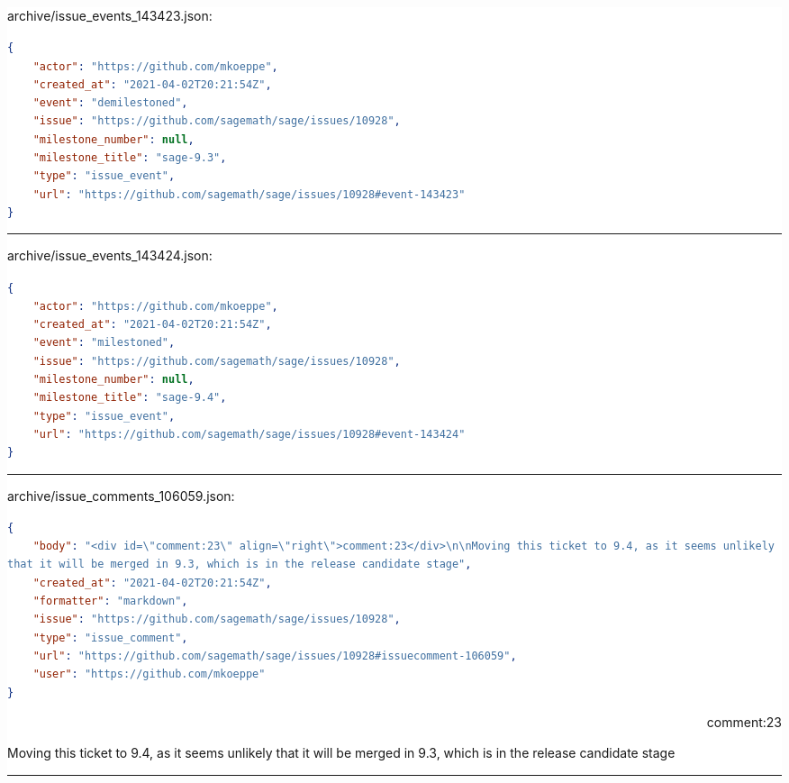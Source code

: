 
archive/issue_events_143423.json:
```json
{
    "actor": "https://github.com/mkoeppe",
    "created_at": "2021-04-02T20:21:54Z",
    "event": "demilestoned",
    "issue": "https://github.com/sagemath/sage/issues/10928",
    "milestone_number": null,
    "milestone_title": "sage-9.3",
    "type": "issue_event",
    "url": "https://github.com/sagemath/sage/issues/10928#event-143423"
}
```



---

archive/issue_events_143424.json:
```json
{
    "actor": "https://github.com/mkoeppe",
    "created_at": "2021-04-02T20:21:54Z",
    "event": "milestoned",
    "issue": "https://github.com/sagemath/sage/issues/10928",
    "milestone_number": null,
    "milestone_title": "sage-9.4",
    "type": "issue_event",
    "url": "https://github.com/sagemath/sage/issues/10928#event-143424"
}
```



---

archive/issue_comments_106059.json:
```json
{
    "body": "<div id=\"comment:23\" align=\"right\">comment:23</div>\n\nMoving this ticket to 9.4, as it seems unlikely that it will be merged in 9.3, which is in the release candidate stage",
    "created_at": "2021-04-02T20:21:54Z",
    "formatter": "markdown",
    "issue": "https://github.com/sagemath/sage/issues/10928",
    "type": "issue_comment",
    "url": "https://github.com/sagemath/sage/issues/10928#issuecomment-106059",
    "user": "https://github.com/mkoeppe"
}
```

<div id="comment:23" align="right">comment:23</div>

Moving this ticket to 9.4, as it seems unlikely that it will be merged in 9.3, which is in the release candidate stage



---